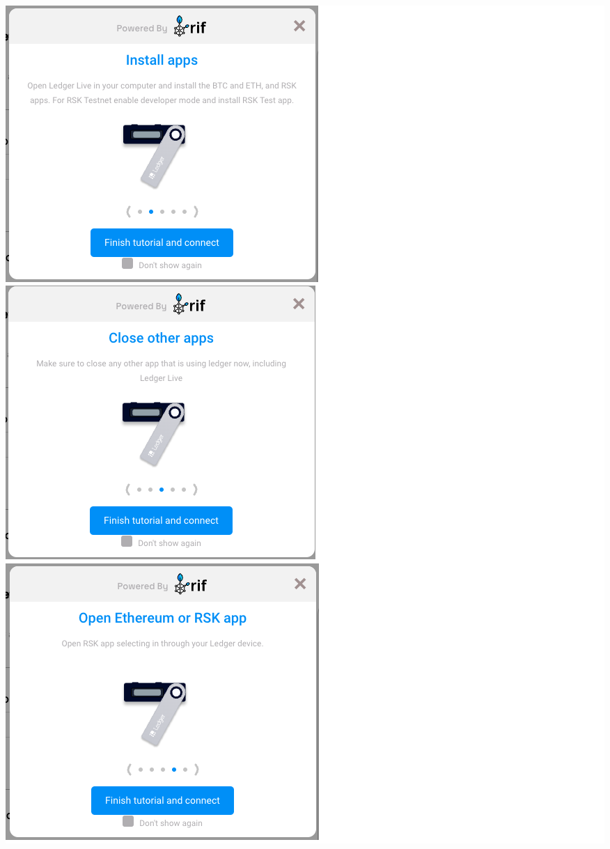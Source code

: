![2-install](/assets/img/guides/two-way-peg-app/using-hd-wallets/2-install.png)
![3-close](/assets/img/guides/two-way-peg-app/using-hd-wallets/3-close.png)
![4-open](/assets/img/guides/two-way-peg-app/using-hd-wallets/4-open.png)
